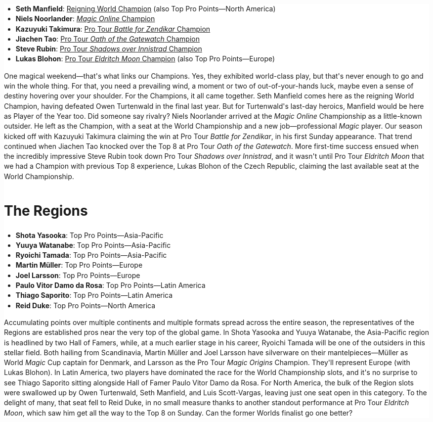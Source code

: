 
* **Seth Manfield**: [Reigning World Champion](http://magic.wizards.com/en/events/coverage/2015wc) (also Top Pro Points—North America)
* **Niels Noorlander**: [*Magic Online* Champion](http://magic.wizards.com/en/events/coverage/mtgochamp15)
* **Kazuyuki Takimura**: [Pro Tour *Battle for Zendikar* Champion](http://magic.wizards.com/en/events/coverage/ptbfz)
* **Jiachen Tao**: [Pro Tour *Oath of the Gatewatch* Champion](http://magic.wizards.com/en/events/coverage/ptogw)
* **Steve Rubin**: [Pro Tour *Shadows over Innistrad* Champion](http://magic.wizards.com/en/events/coverage/ptsoi)
* **Lukas Blohon**: [Pro Tour *Eldritch Moon* Champion](http://magic.wizards.com/en/events/coverage/ptemn) (also Top Pro Points—Europe)

One magical weekend—that's what links our Champions. Yes, they exhibited world-class play, but that's never enough to go and win the whole thing. For that, you need a prevailing wind, a moment or two of out-of-your-hands luck, maybe even a sense of destiny hovering over your shoulder. For the Champions, it all came together. Seth Manfield comes here as the reigning World Champion, having defeated Owen Turtenwald in the final last year. But for Turtenwald's last-day heroics, Manfield would be here as Player of the Year too. Did someone say rivalry? Niels Noorlander arrived at the *Magic Online* Championship as a little-known outsider. He left as the Champion, with a seat at the World Championship and a new job—professional *Magic* player. Our season kicked off with Kazuyuki Takimura claiming the win at Pro Tour *Battle for Zendikar*, in his first Sunday appearance. That trend continued when Jiachen Tao knocked over the Top 8 at Pro Tour *Oath of the Gatewatch*. More first-time success ensued when the incredibly impressive Steve Rubin took down Pro Tour *Shadows over Innistrad*, and it wasn't until Pro Tour *Eldritch Moon* that we had a Champion with previous Top 8 experience, Lukas Blohon of the Czech Republic, claiming the last available seat at the World Championship.


The Regions
===========


* **Shota Yasooka**: Top Pro Points—Asia-Pacific
* **Yuuya Watanabe**: Top Pro Points—Asia-Pacific
* **Ryoichi Tamada**: Top Pro Points—Asia-Pacific
* **Martin Müller**: Top Pro Points—Europe
* **Joel Larsson**: Top Pro Points—Europe
* **Paulo Vitor Damo da Rosa**: Top Pro Points—Latin America
* **Thiago Saporito**: Top Pro Points—Latin America
* **Reid Duke**: Top Pro Points—North America

Accumulating points over multiple continents and multiple formats spread across the entire season, the representatives of the Regions are established pros near the very top of the global game. In Shota Yasooka and Yuuya Watanabe, the Asia-Pacific region is headlined by two Hall of Famers, while, at a much earlier stage in his career, Ryoichi Tamada will be one of the outsiders in this stellar field. Both hailing from Scandinavia, Martin Müller and Joel Larsson have silverware on their mantelpieces—Müller as World *Magic* Cup captain for Denmark, and Larsson as the Pro Tour *Magic Origins* Champion. They'll represent Europe (with Lukas Blohon). In Latin America, two players have dominated the race for the World Championship slots, and it's no surprise to see Thiago Saporito sitting alongside Hall of Famer Paulo Vitor Damo da Rosa. For North America, the bulk of the Region slots were swallowed up by Owen Turtenwald, Seth Manfield, and Luis Scott-Vargas, leaving just one seat open in this category. To the delight of many, that seat fell to Reid Duke, in no small measure thanks to another standout performance at Pro Tour *Eldritch Moon*, which saw him get all the way to the Top 8 on Sunday. Can the former Worlds finalist go one better?

